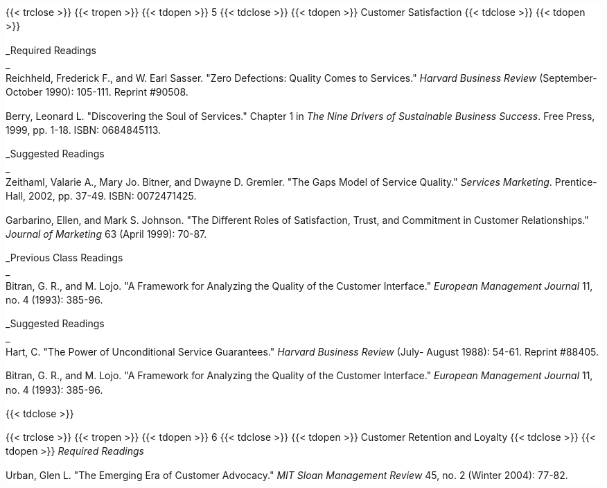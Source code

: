 {{< trclose >}}
{{< tropen >}}
{{< tdopen >}}
5
{{< tdclose >}}
{{< tdopen >}}
Customer Satisfaction
{{< tdclose >}}
{{< tdopen >}}


_Required Readings  
_  
Reichheld, Frederick F., and W. Earl Sasser. "Zero Defections: Quality Comes to Services." _Harvard Business Review_ (September-October 1990): 105-111. Reprint #90508.  
  
Berry, Leonard L. "Discovering the Soul of Services." Chapter 1 in _The Nine Drivers of Sustainable Business Success_. Free Press, 1999, pp. 1-18. ISBN: 0684845113.  
  
_Suggested Readings  
_  
Zeithaml, Valarie A., Mary Jo. Bitner, and Dwayne D. Gremler. "The Gaps Model of Service Quality." _Services Marketing_. Prentice-Hall, 2002, pp. 37-49. ISBN: 0072471425.  
  
Garbarino, Ellen, and Mark S. Johnson. "The Different Roles of Satisfaction, Trust, and Commitment in Customer Relationships." _Journal of Marketing_ 63 (April 1999): 70-87.  
  
_Previous Class Readings  
_  
Bitran, G. R., and M. Lojo. "A Framework for Analyzing the Quality of the Customer Interface." _European Management Journal_ 11, no. 4 (1993): 385-96.

_Suggested Readings  
_  
Hart, C. "The Power of Unconditional Service Guarantees." _Harvard Business Review_ (July- August 1988): 54-61. Reprint #88405.  
  
Bitran, G. R., and M. Lojo. "A Framework for Analyzing the Quality of the Customer Interface." _European Management Journal_ 11, no. 4 (1993): 385-96.


{{< tdclose >}}

{{< trclose >}}
{{< tropen >}}
{{< tdopen >}}
6
{{< tdclose >}}
{{< tdopen >}}
Customer Retention and Loyalty
{{< tdclose >}}
{{< tdopen >}}
_Required Readings_  
  
Urban, Glen L. "The Emerging Era of Customer Advocacy." _MIT Sloan Management Review_ 45, no. 2 (Winter 2004): 77-82.  
  